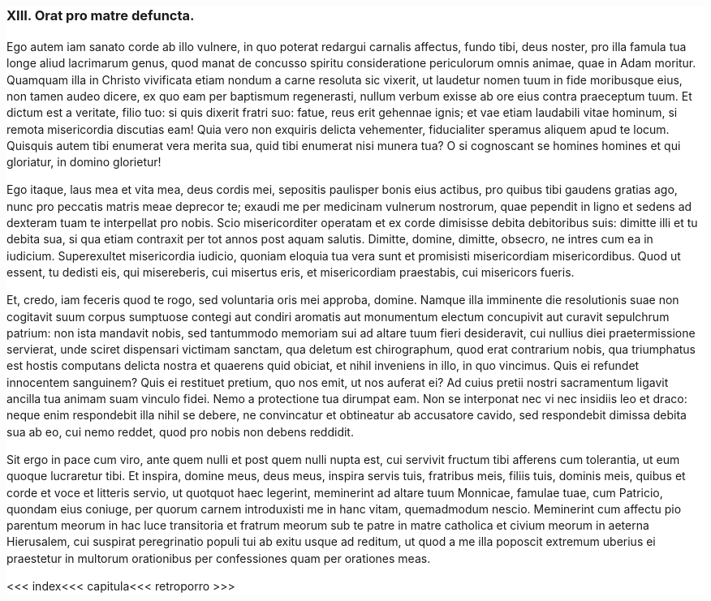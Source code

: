 ### XIII. Orat pro matre defuncta.

Ego autem iam sanato corde ab illo vulnere, in quo poterat redargui carnalis affectus, fundo tibi, deus noster, pro illa famula tua longe aliud lacrimarum genus, quod manat de concusso spiritu consideratione periculorum omnis animae, quae in Adam moritur. Quamquam illa in Christo vivificata etiam nondum a carne resoluta sic vixerit, ut laudetur nomen tuum in fide moribusque eius, non tamen audeo dicere, ex quo eam per baptismum regenerasti, nullum verbum exisse ab ore eius contra praeceptum tuum. Et dictum est a veritate, filio tuo: si quis dixerit fratri suo: fatue, reus erit gehennae ignis; et vae etiam laudabili vitae hominum, si remota misericordia discutias eam! Quia vero non exquiris delicta vehementer, fiducialiter speramus aliquem apud te locum. Quisquis autem tibi enumerat vera merita sua, quid tibi enumerat nisi munera tua? O si cognoscant se homines homines et qui gloriatur, in domino glorietur!

Ego itaque, laus mea et vita mea, deus cordis mei, sepositis paulisper bonis eius actibus, pro quibus tibi gaudens gratias ago, nunc pro peccatis matris meae deprecor te; exaudi me per medicinam vulnerum nostrorum, quae pependit in ligno et sedens ad dexteram tuam te interpellat pro nobis. Scio misericorditer operatam et ex corde dimisisse debita debitoribus suis: dimitte illi et tu debita sua, si qua etiam contraxit per tot annos post aquam salutis. Dimitte, domine, dimitte, obsecro, ne intres cum ea in iudicium. Superexultet misericordia iudicio, quoniam eloquia tua vera sunt et promisisti misericordiam misericordibus. Quod ut essent, tu dedisti eis, qui misereberis, cui misertus eris, et misericordiam praestabis, cui misericors fueris.

Et, credo, iam feceris quod te rogo, sed voluntaria oris mei approba, domine. Namque illa imminente die resolutionis suae non cogitavit suum corpus sumptuose contegi aut condiri aromatis aut monumentum electum concupivit aut curavit sepulchrum patrium: non ista mandavit nobis, sed tantummodo memoriam sui ad altare tuum fieri desideravit, cui nullius diei praetermissione servierat, unde sciret dispensari victimam sanctam, qua deletum est chirographum, quod erat contrarium nobis, qua triumphatus est hostis computans delicta nostra et quaerens quid obiciat, et nihil inveniens in illo, in quo vincimus. Quis ei refundet innocentem sanguinem? Quis ei restituet pretium, quo nos emit, ut nos auferat ei? Ad cuius pretii nostri sacramentum ligavit ancilla tua animam suam vinculo fidei. Nemo a protectione tua dirumpat eam. Non se interponat nec vi nec insidiis leo et draco: neque enim respondebit illa nihil se debere, ne convincatur et obtineatur ab accusatore cavido, sed respondebit dimissa debita sua ab eo, cui nemo reddet, quod pro nobis non debens reddidit.

Sit ergo in pace cum viro, ante quem nulli et post quem nulli nupta est, cui servivit fructum tibi afferens cum tolerantia, ut eum quoque lucraretur tibi. Et inspira, domine meus, deus meus, inspira servis tuis, fratribus meis, filiis tuis, dominis meis, quibus et corde et voce et litteris servio, ut quotquot haec legerint, meminerint ad altare tuum Monnicae, famulae tuae, cum Patricio, quondam eius coniuge, per quorum carnem introduxisti me in hanc vitam, quemadmodum nescio. Meminerint cum affectu pio parentum meorum in hac luce transitoria et fratrum meorum sub te patre in matre catholica et civium meorum in aeterna Hierusalem, cui suspirat peregrinatio populi tui ab exitu usque ad reditum, ut quod a me illa poposcit extremum uberius ei praestetur in multorum orationibus per confessiones quam per orationes meas.

&lt;&lt;&lt; index&lt;&lt;&lt; capitula&lt;&lt;&lt; retroporro &gt;&gt;&gt;

